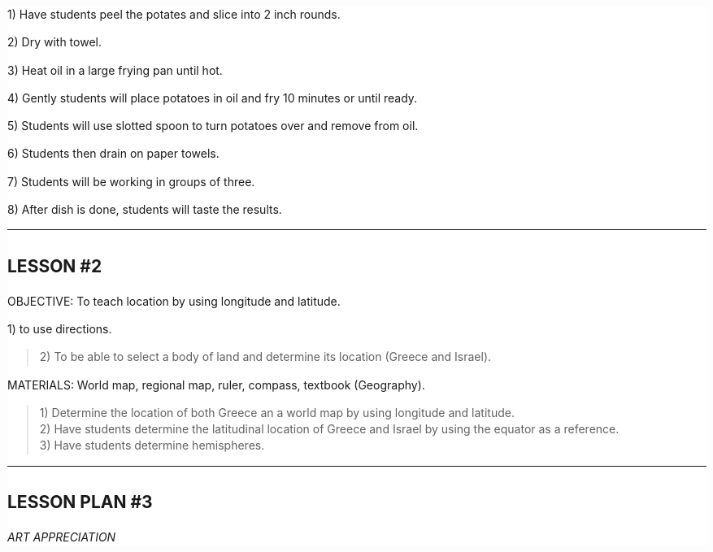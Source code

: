 </p>
<p>
1) Have students peel the potates and slice into 2 inch rounds.
</p>
<p>
2) Dry with towel.
</p>
<p>
3) Heat oil in a large frying pan until hot.
</p>
<p>
4) Gently students will place potatoes in oil and fry 10 minutes or until ready.
</p>
<p>
5) Students will use slotted spoon to turn potatoes over and remove from oil.
</p>
<p>
6) Students then drain on paper towels.
</p>
<p>
7) Students will be working in groups of three.
</p>
<p>
8) After dish is done, students will taste the results.
</p>
<hr/>
<h2>
LESSON #2
</h2>
OBJECTIVE: To teach location by using longitude and latitude.
<p>
1) to use directions.
</p>
<blockquote>
<dl>
<dt>
2) To be able to select a body of land and determine its location (Greece and Israel).
</dt>
</dl>
</blockquote>
MATERIALS: World map, regional map, ruler, compass, textbook (Geography).
<blockquote>
<dl>
<dt>
1) Determine the location of both Greece an a world map by using longitude and latitude.
<dt>
2) Have students determine the latitudinal location of Greece and Israel by using the equator as a reference.
<dt>
3) Have students determine hemispheres.
</dt>
</dt>
</dt>
</dl>
</blockquote>
<hr/>
<h2>
LESSON PLAN #3
</h2>
<p>
<i>
ART APPRECIATION
</i>
</p>